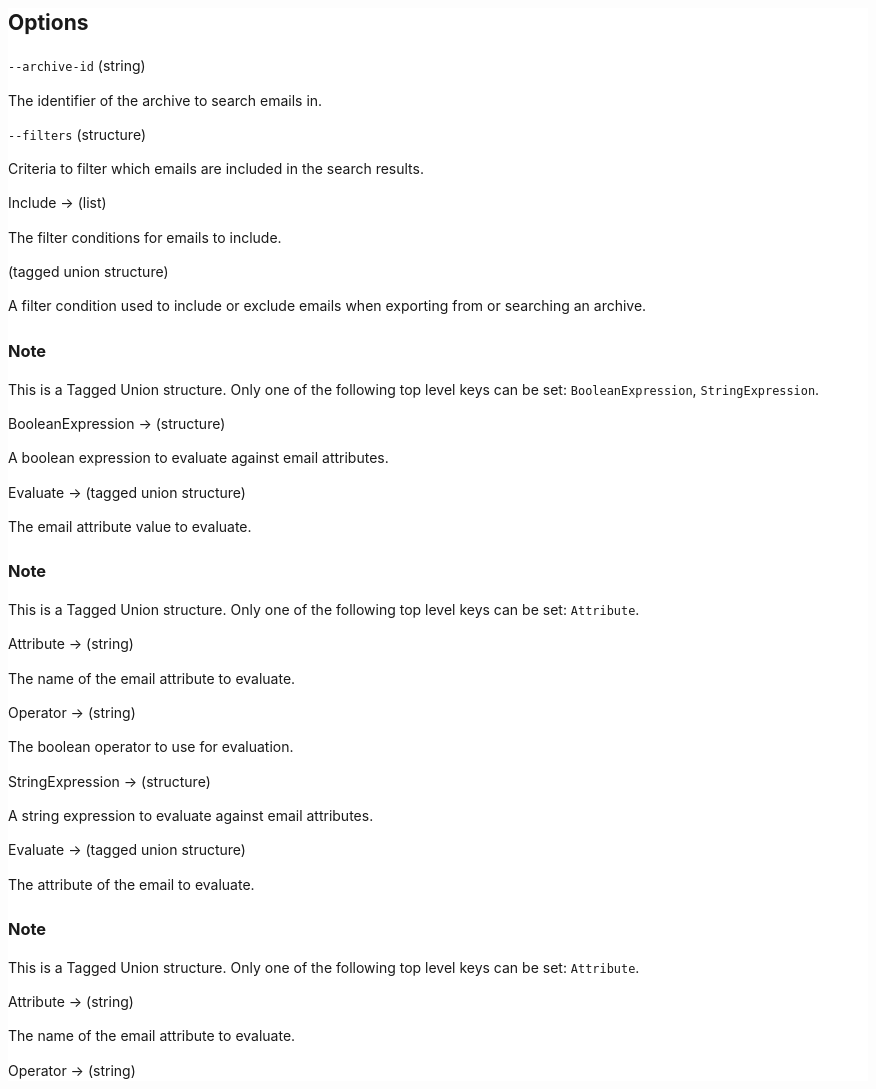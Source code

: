 ## Options

`--archive-id` (string)

The identifier of the archive to search emails in.

`--filters` (structure)

Criteria to filter which emails are included in the search results.

Include -> (list)

The filter conditions for emails to include.

(tagged union structure)

A filter condition used to include or exclude emails when exporting from or searching an archive.

### Note

This is a Tagged Union structure. Only one of the following top level keys can be set: `BooleanExpression`, `StringExpression`.

BooleanExpression -> (structure)

A boolean expression to evaluate against email attributes.

Evaluate -> (tagged union structure)

The email attribute value to evaluate.

### Note

This is a Tagged Union structure. Only one of the following top level keys can be set: `Attribute`.

Attribute -> (string)

The name of the email attribute to evaluate.

Operator -> (string)

The boolean operator to use for evaluation.

StringExpression -> (structure)

A string expression to evaluate against email attributes.

Evaluate -> (tagged union structure)

The attribute of the email to evaluate.

### Note

This is a Tagged Union structure. Only one of the following top level keys can be set: `Attribute`.

Attribute -> (string)

The name of the email attribute to evaluate.

Operator -> (string)

